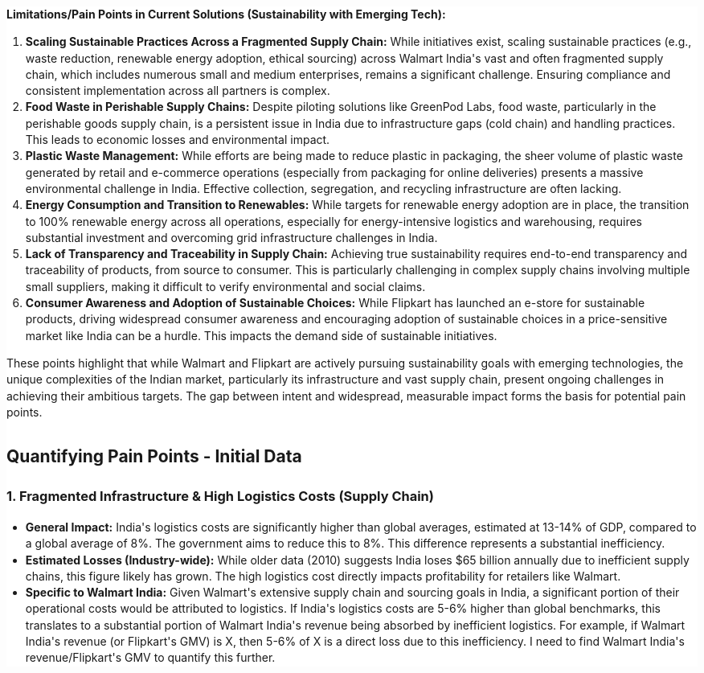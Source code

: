 **Limitations/Pain Points in Current Solutions (Sustainability with Emerging Tech):**
1.  **Scaling Sustainable Practices Across a Fragmented Supply Chain:** While initiatives exist, scaling sustainable practices (e.g., waste reduction, renewable energy adoption, ethical sourcing) across Walmart India's vast and often fragmented supply chain, which includes numerous small and medium enterprises, remains a significant challenge. Ensuring compliance and consistent implementation across all partners is complex.
2.  **Food Waste in Perishable Supply Chains:** Despite piloting solutions like GreenPod Labs, food waste, particularly in the perishable goods supply chain, is a persistent issue in India due to infrastructure gaps (cold chain) and handling practices. This leads to economic losses and environmental impact.
3.  **Plastic Waste Management:** While efforts are being made to reduce plastic in packaging, the sheer volume of plastic waste generated by retail and e-commerce operations (especially from packaging for online deliveries) presents a massive environmental challenge in India. Effective collection, segregation, and recycling infrastructure are often lacking.
4.  **Energy Consumption and Transition to Renewables:** While targets for renewable energy adoption are in place, the transition to 100% renewable energy across all operations, especially for energy-intensive logistics and warehousing, requires substantial investment and overcoming grid infrastructure challenges in India.
5.  **Lack of Transparency and Traceability in Supply Chain:** Achieving true sustainability requires end-to-end transparency and traceability of products, from source to consumer. This is particularly challenging in complex supply chains involving multiple small suppliers, making it difficult to verify environmental and social claims.
6.  **Consumer Awareness and Adoption of Sustainable Choices:** While Flipkart has launched an e-store for sustainable products, driving widespread consumer awareness and encouraging adoption of sustainable choices in a price-sensitive market like India can be a hurdle. This impacts the demand side of sustainable initiatives.

These points highlight that while Walmart and Flipkart are actively pursuing sustainability goals with emerging technologies, the unique complexities of the Indian market, particularly its infrastructure and vast supply chain, present ongoing challenges in achieving their ambitious targets. The gap between intent and widespread, measurable impact forms the basis for potential pain points.




## Quantifying Pain Points - Initial Data

### 1. Fragmented Infrastructure & High Logistics Costs (Supply Chain)
*   **General Impact:** India's logistics costs are significantly higher than global averages, estimated at 13-14% of GDP, compared to a global average of 8%. The government aims to reduce this to 8%. This difference represents a substantial inefficiency.
*   **Estimated Losses (Industry-wide):** While older data (2010) suggests India loses $65 billion annually due to inefficient supply chains, this figure likely has grown. The high logistics cost directly impacts profitability for retailers like Walmart.
*   **Specific to Walmart India:** Given Walmart's extensive supply chain and sourcing goals in India, a significant portion of their operational costs would be attributed to logistics. If India's logistics costs are 5-6% higher than global benchmarks, this translates to a substantial portion of Walmart India's revenue being absorbed by inefficient logistics. For example, if Walmart India's revenue (or Flipkart's GMV) is X, then 5-6% of X is a direct loss due to this inefficiency. I need to find Walmart India's revenue/Flipkart's GMV to quantify this further.
